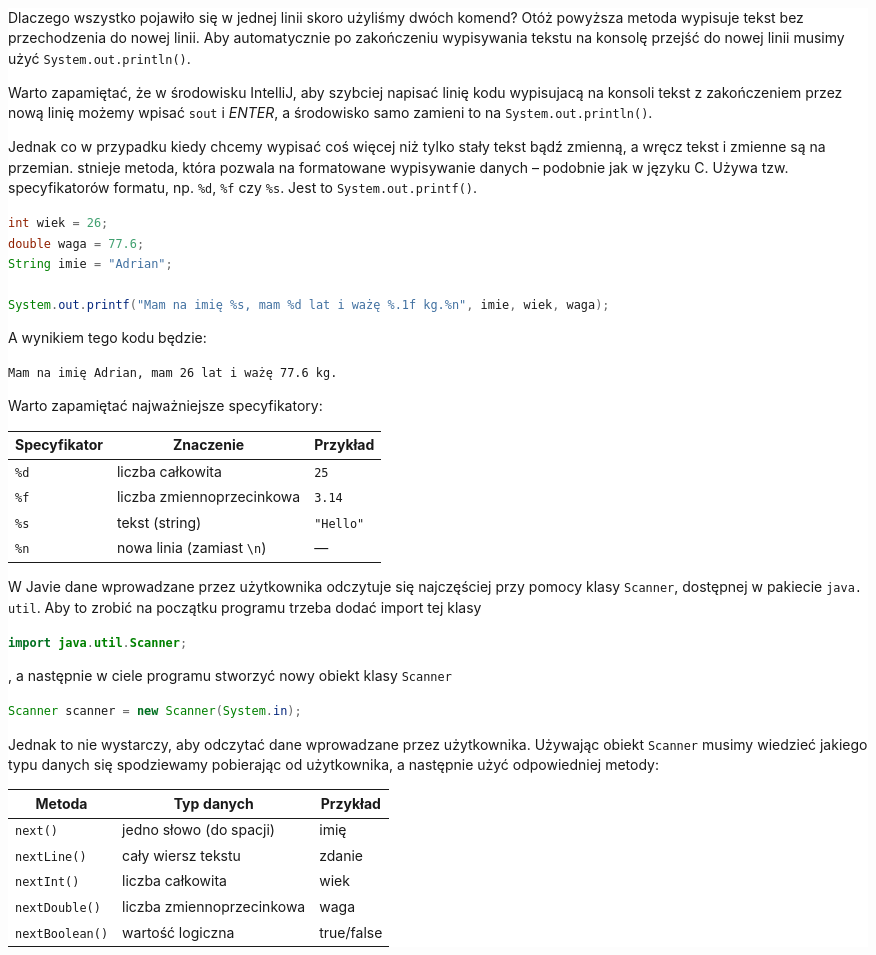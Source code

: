 Dlaczego wszystko pojawiło się w jednej linii skoro użyliśmy dwóch komend? Otóż powyższa metoda wypisuje tekst bez przechodzenia do nowej linii. Aby automatycznie po zakończeniu wypisywania tekstu na konsolę przejść do nowej linii musimy użyć `System.out.println()`.

Warto zapamiętać, że w środowisku IntelliJ, aby szybciej napisać linię kodu wypisujacą na konsoli tekst z zakończeniem przez nową linię możemy wpisać `sout` i *ENTER*, a środowisko samo zamieni to na `System.out.println()`.

Jednak co w przypadku kiedy chcemy wypisać coś więcej niż tylko stały tekst bądź zmienną, a wręcz tekst i zmienne są na przemian. stnieje metoda, która pozwala na formatowane wypisywanie danych – podobnie jak w języku C.
Używa tzw. specyfikatorów formatu, np. `%d`, `%f` czy `%s`. Jest to `System.out.printf()`.

```java
int wiek = 26;
double waga = 77.6;
String imie = "Adrian";

System.out.printf("Mam na imię %s, mam %d lat i ważę %.1f kg.%n", imie, wiek, waga);

```

A wynikiem tego kodu będzie:

```text
Mam na imię Adrian, mam 26 lat i ważę 77.6 kg.
```

Warto zapamiętać najważniejsze specyfikatory:

| Specyfikator | Znaczenie                 | Przykład  |
| ------------ | ------------------------- | --------- |
| `%d`         | liczba całkowita          | `25`      |
| `%f`         | liczba zmiennoprzecinkowa | `3.14`    |
| `%s`         | tekst (string)            | `"Hello"` |
| `%n`         | nowa linia (zamiast `\n`) | —         |

W Javie dane wprowadzane przez użytkownika odczytuje się najczęściej przy pomocy klasy `Scanner`, dostępnej w pakiecie `java.util`.
Aby to zrobić na początku programu trzeba dodać import tej klasy

```java
import java.util.Scanner;
```

, a następnie w ciele programu stworzyć nowy obiekt klasy `Scanner`

```java
Scanner scanner = new Scanner(System.in);
```

Jednak to nie wystarczy, aby odczytać dane wprowadzane przez użytkownika. Używając obiekt `Scanner` musimy wiedzieć jakiego typu danych się spodziewamy pobierając od użytkownika, a następnie użyć odpowiedniej metody:

| Metoda          | Typ danych                | Przykład   |
| --------------- | ------------------------- | ---------- |
| `next()`        | jedno słowo (do spacji)   | imię       |
| `nextLine()`    | cały wiersz tekstu        | zdanie     |
| `nextInt()`     | liczba całkowita          | wiek       |
| `nextDouble()`  | liczba zmiennoprzecinkowa | waga       |
| `nextBoolean()` | wartość logiczna          | true/false |
